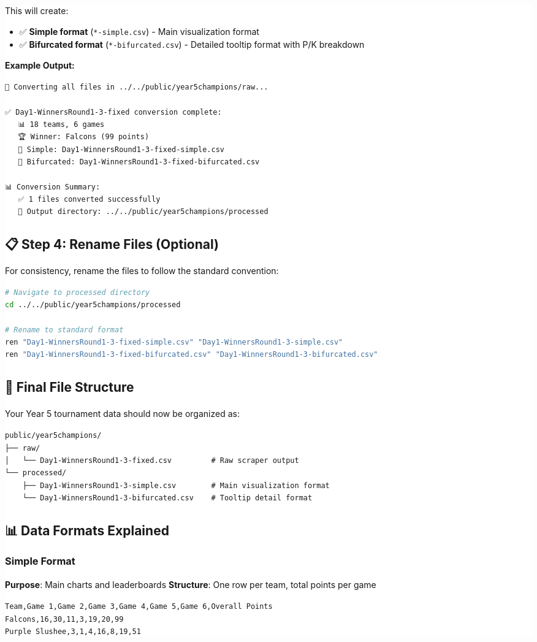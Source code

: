 This will create:
- ✅ **Simple format** (`*-simple.csv`) - Main visualization format
- ✅ **Bifurcated format** (`*-bifurcated.csv`) - Detailed tooltip format with P/K breakdown

**Example Output:**
```
🔄 Converting all files in ../../public/year5champions/raw...

✅ Day1-WinnersRound1-3-fixed conversion complete:
   📊 18 teams, 6 games
   🏆 Winner: Falcons (99 points)
   📁 Simple: Day1-WinnersRound1-3-fixed-simple.csv
   📁 Bifurcated: Day1-WinnersRound1-3-fixed-bifurcated.csv

📊 Conversion Summary:
   ✅ 1 files converted successfully
   📁 Output directory: ../../public/year5champions/processed
```

## 📋 Step 4: Rename Files (Optional)

For consistency, rename the files to follow the standard convention:

```bash
# Navigate to processed directory
cd ../../public/year5champions/processed

# Rename to standard format
ren "Day1-WinnersRound1-3-fixed-simple.csv" "Day1-WinnersRound1-3-simple.csv"
ren "Day1-WinnersRound1-3-fixed-bifurcated.csv" "Day1-WinnersRound1-3-bifurcated.csv"
```

## 🎯 Final File Structure

Your Year 5 tournament data should now be organized as:

```
public/year5champions/
├── raw/
│   └── Day1-WinnersRound1-3-fixed.csv         # Raw scraper output
└── processed/
    ├── Day1-WinnersRound1-3-simple.csv        # Main visualization format
    └── Day1-WinnersRound1-3-bifurcated.csv    # Tooltip detail format
```

## 📊 Data Formats Explained

### Simple Format
**Purpose**: Main charts and leaderboards
**Structure**: One row per team, total points per game
```csv
Team,Game 1,Game 2,Game 3,Game 4,Game 5,Game 6,Overall Points
Falcons,16,30,11,3,19,20,99
Purple Slushee,3,1,4,16,8,19,51
```
